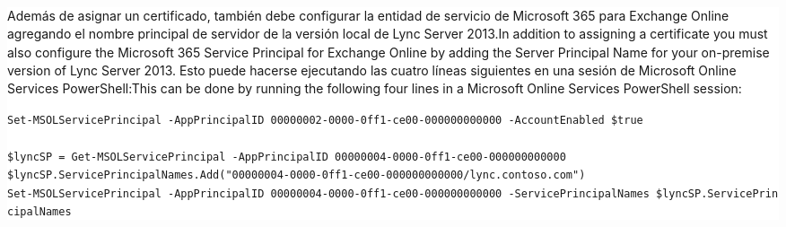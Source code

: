 <span data-ttu-id="6a860-138">Además de asignar un certificado, también debe configurar la entidad de servicio de Microsoft 365 para Exchange Online agregando el nombre principal de servidor de la versión local de Lync Server 2013.</span><span class="sxs-lookup"><span data-stu-id="6a860-138">In addition to assigning a certificate you must also configure the Microsoft 365 Service Principal for Exchange Online by adding the Server Principal Name for your on-premise version of Lync Server 2013.</span></span> <span data-ttu-id="6a860-139">Esto puede hacerse ejecutando las cuatro líneas siguientes en una sesión de Microsoft Online Services PowerShell:</span><span class="sxs-lookup"><span data-stu-id="6a860-139">This can be done by running the following four lines in a Microsoft Online Services PowerShell session:</span></span>

    Set-MSOLServicePrincipal -AppPrincipalID 00000002-0000-0ff1-ce00-000000000000 -AccountEnabled $true
    
    $lyncSP = Get-MSOLServicePrincipal -AppPrincipalID 00000004-0000-0ff1-ce00-000000000000
    $lyncSP.ServicePrincipalNames.Add("00000004-0000-0ff1-ce00-000000000000/lync.contoso.com")
    Set-MSOLServicePrincipal -AppPrincipalID 00000004-0000-0ff1-ce00-000000000000 -ServicePrincipalNames $lyncSP.ServicePrincipalNames

<span data-ttu-id="6a860-140"></div>

<span> </span>

</div>

</div>

</span><span class="sxs-lookup"><span data-stu-id="6a860-140"></div>

<span> </span>

</div>

</div>

</span></span></div>

